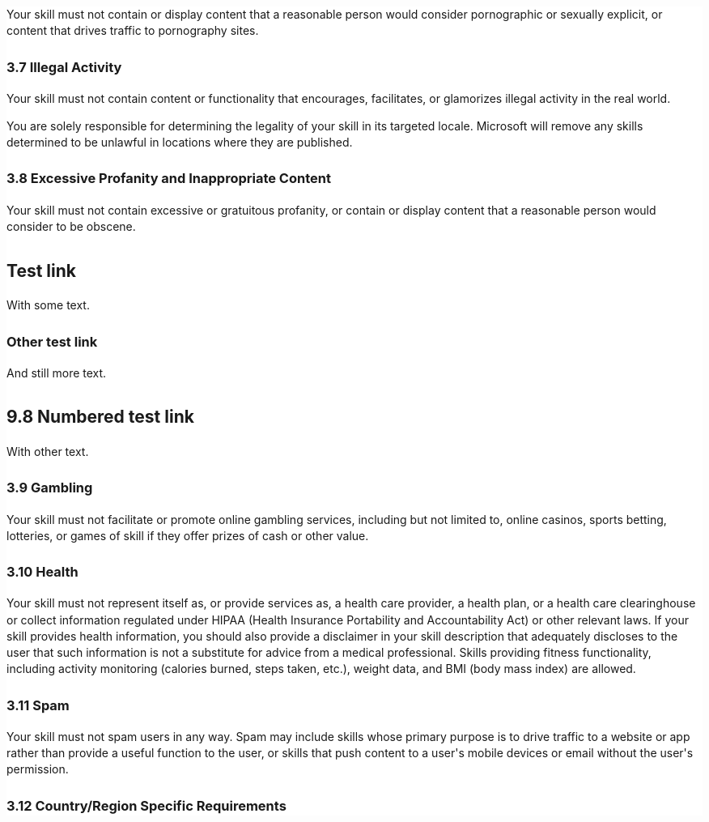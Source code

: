 Your skill must not contain or display content that a reasonable person would consider pornographic or sexually explicit, or content that drives traffic to pornography sites.

### 3.7 Illegal Activity

Your skill must not contain content or functionality that encourages, facilitates, or glamorizes illegal activity in the real world.

You are solely responsible for determining the legality of your skill in its targeted locale. Microsoft will remove any skills determined to be unlawful in locations where they are published.

### 3.8 Excessive Profanity and Inappropriate Content

Your skill must not contain excessive or gratuitous profanity, or contain or display content that a reasonable person would consider to be obscene.

## Test link

With some text.

### Other test link

And still more text.

## 9.8 Numbered test link

With other text.

### 3.9 Gambling

Your skill must not facilitate or promote online gambling services, including but not limited to, online casinos, sports betting, lotteries, or games of skill if they offer prizes of cash or other value.

### 3.10 Health

Your skill must not represent itself as, or provide services as, a health care provider, a health plan, or a health care clearinghouse or collect information regulated under HIPAA (Health Insurance Portability and Accountability Act) or other relevant laws. If your skill provides health information, you should also provide a disclaimer in your skill description that adequately discloses to the user that such information is not a substitute for advice from a medical professional. Skills providing fitness functionality, including activity monitoring (calories burned, steps taken, etc.), weight data, and BMI (body mass index) are allowed.

### 3.11 Spam

Your skill must not spam users in any way. Spam may include skills whose primary purpose is to drive traffic to a website or app rather than provide a useful function to the user, or skills that push content to a user's mobile devices or email without the user's permission.

### 3.12 Country/Region Specific Requirements
